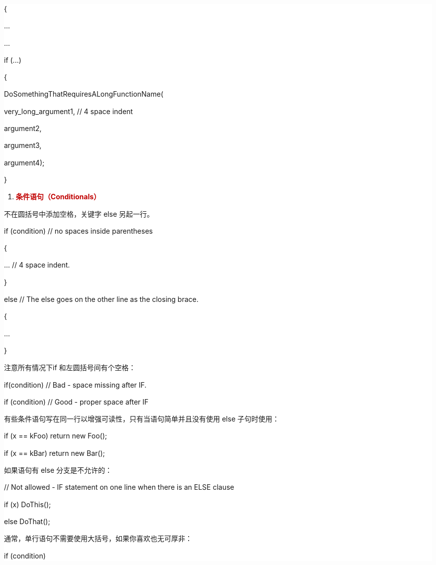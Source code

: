 {

...

...

if (...) 

{

DoSomethingThatRequiresALongFunctionName(

very_long_argument1, // 4 space indent

argument2,

argument3,

argument4);

} 

1. **<font style="color:#C00000;">条件语句（Conditionals）</font>**

不在圆括号中添加空格，关键字 else 另起一行。

if (condition) // no spaces inside parentheses

{

... // 4 space indent.

}

else // The else goes on the other line as the closing brace.

{

...

}

注意所有情况下if 和左圆括号间有个空格：

if(condition)		// Bad - space missing after IF.

if (condition)		// Good - proper space after IF

有些条件语句写在同一行以增强可读性，只有当语句简单并且没有使用 else 子句时使用：

if (x == kFoo) return new Foo();

if (x == kBar) return new Bar();

如果语句有 else 分支是不允许的：

// Not allowed - IF statement on one line when there is an ELSE clause

if (x) DoThis();

else DoThat();

通常，单行语句不需要使用大括号，如果你喜欢也无可厚非：

if (condition) 
